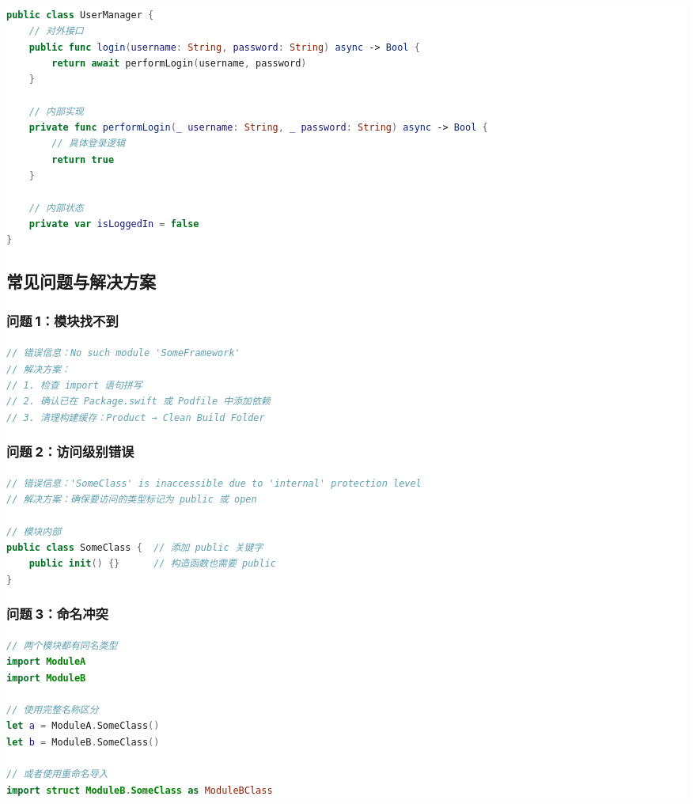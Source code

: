 ```swift
public class UserManager {
    // 对外接口
    public func login(username: String, password: String) async -> Bool {
        return await performLogin(username, password)
    }

    // 内部实现
    private func performLogin(_ username: String, _ password: String) async -> Bool {
        // 具体登录逻辑
        return true
    }

    // 内部状态
    private var isLoggedIn = false
}
```

## 常见问题与解决方案

### 问题 1：模块找不到

```swift
// 错误信息：No such module 'SomeFramework'
// 解决方案：
// 1. 检查 import 语句拼写
// 2. 确认已在 Package.swift 或 Podfile 中添加依赖
// 3. 清理构建缓存：Product → Clean Build Folder
```

### 问题 2：访问级别错误

```swift
// 错误信息：'SomeClass' is inaccessible due to 'internal' protection level
// 解决方案：确保要访问的类型标记为 public 或 open

// 模块内部
public class SomeClass {  // 添加 public 关键字
    public init() {}      // 构造函数也需要 public
}
```

### 问题 3：命名冲突

```swift
// 两个模块都有同名类型
import ModuleA
import ModuleB

// 使用完整名称区分
let a = ModuleA.SomeClass()
let b = ModuleB.SomeClass()

// 或者使用重命名导入
import struct ModuleB.SomeClass as ModuleBClass
```
